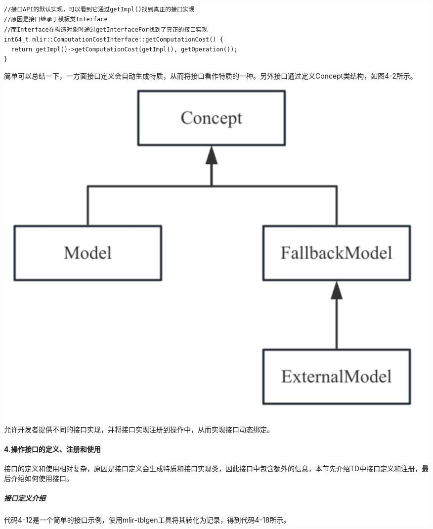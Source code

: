 ```namespace mlir {
//接口API的默认实现，可以看到它通过getImpl()找到真正的接口实现
//原因是接口继承于模板类Interface
//而Interface在构造对象时通过getInterfaceFor找到了真正的接口实现
int64_t mlir::ComputationCostInterface::getComputationCost() {
  return getImpl()->getComputationCost(getImpl(), getOperation());
}
```

简单可以总结一下，一方面接口定义会自动生成特质，从而将接口看作特质的一种。另外接口通过定义Concept类结构，如图4-2所示。
![](mlir-interfaces/17257007752956.jpg)
允许开发者提供不同的接口实现，并将接口实现注册到操作中，从而实现接口动态绑定。

#### 4.操作接口的定义、注册和使用
接口的定义和使用相对复杂，原因是接口定义会生成特质和接口实现类，因此接口中包含额外的信息，本节先介绍TD中接口定义和注册，最后介绍如何使用接口。
##### 接口定义介绍
代码4-12是一个简单的接口示例，使用mlir-tblgen工具将其转化为记录，得到代码4-18所示。
